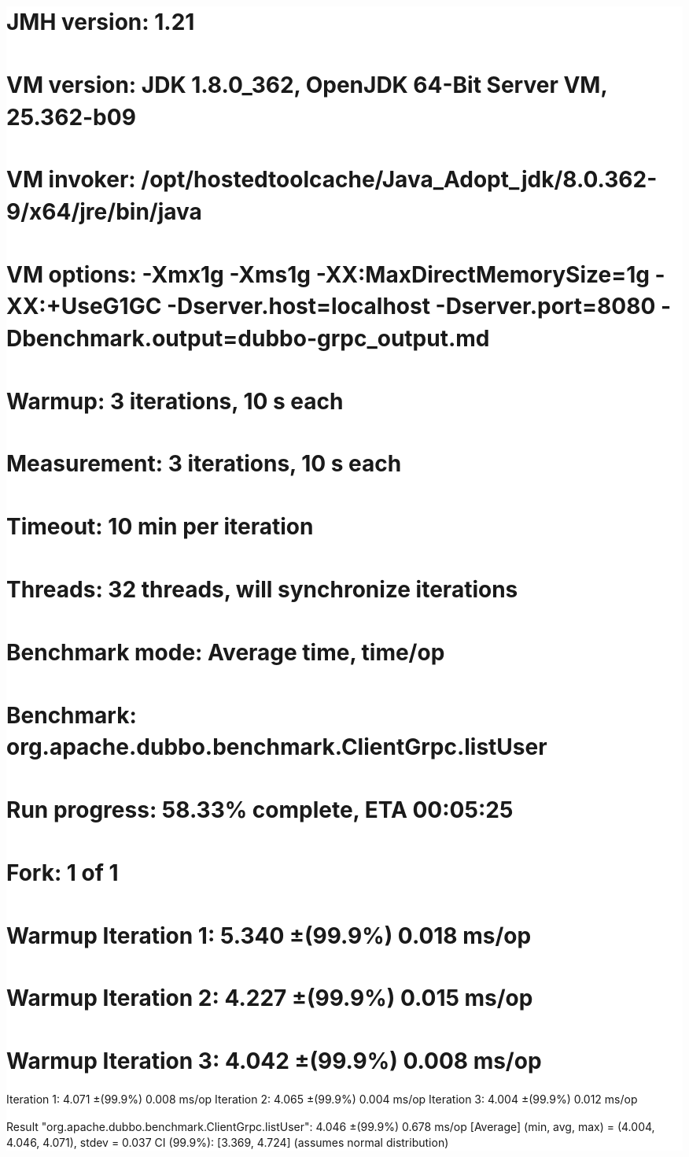 
# JMH version: 1.21
# VM version: JDK 1.8.0_362, OpenJDK 64-Bit Server VM, 25.362-b09
# VM invoker: /opt/hostedtoolcache/Java_Adopt_jdk/8.0.362-9/x64/jre/bin/java
# VM options: -Xmx1g -Xms1g -XX:MaxDirectMemorySize=1g -XX:+UseG1GC -Dserver.host=localhost -Dserver.port=8080 -Dbenchmark.output=dubbo-grpc_output.md
# Warmup: 3 iterations, 10 s each
# Measurement: 3 iterations, 10 s each
# Timeout: 10 min per iteration
# Threads: 32 threads, will synchronize iterations
# Benchmark mode: Average time, time/op
# Benchmark: org.apache.dubbo.benchmark.ClientGrpc.listUser

# Run progress: 58.33% complete, ETA 00:05:25
# Fork: 1 of 1
# Warmup Iteration   1: 5.340 ±(99.9%) 0.018 ms/op
# Warmup Iteration   2: 4.227 ±(99.9%) 0.015 ms/op
# Warmup Iteration   3: 4.042 ±(99.9%) 0.008 ms/op
Iteration   1: 4.071 ±(99.9%) 0.008 ms/op
Iteration   2: 4.065 ±(99.9%) 0.004 ms/op
Iteration   3: 4.004 ±(99.9%) 0.012 ms/op


Result "org.apache.dubbo.benchmark.ClientGrpc.listUser":
  4.046 ±(99.9%) 0.678 ms/op [Average]
  (min, avg, max) = (4.004, 4.046, 4.071), stdev = 0.037
  CI (99.9%): [3.369, 4.724] (assumes normal distribution)
